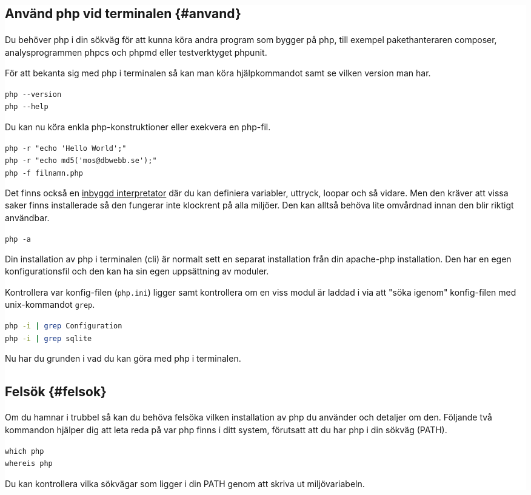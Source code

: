 

Använd php vid terminalen {#anvand}
-------------------------------

Du behöver php i din sökväg för att kunna köra andra program som bygger på php, till exempel pakethanteraren composer, analysprogrammen phpcs och phpmd eller testverktyget phpunit.

För att bekanta sig med php i terminalen så kan man köra hjälpkommandot samt se vilken version man har.

```text
php --version
php --help
```

Du kan nu köra enkla php-konstruktioner eller exekvera en php-fil.

```text
php -r "echo 'Hello World';"
php -r "echo md5('mos@dbwebb.se');"
php -f filnamn.php
```

Det finns också en [inbyggd interpretator](http://www.php.net/manual/en/features.commandline.interactive.php) där du kan definiera variabler, uttryck, loopar och så vidare. Men den kräver att vissa saker finns installerade så den fungerar inte klockrent på alla miljöer. Den kan alltså behöva lite omvårdnad innan den blir riktigt användbar.

```text
php -a
```

Din installation av php i terminalen (cli) är normalt sett en separat installation från din apache-php installation. Den har en egen konfigurationsfil och den kan ha sin egen uppsättning av moduler.

Kontrollera var konfig-filen (`php.ini`) ligger samt kontrollera om en viss modul är laddad i via att "söka igenom" konfig-filen med unix-kommandot `grep`.

```bash
php -i | grep Configuration
php -i | grep sqlite
```

Nu har du grunden i vad du kan göra med php i terminalen.



Felsök {#felsok}
-------------------------------

Om du hamnar i trubbel så kan du behöva felsöka vilken installation av php du använder och detaljer om den. Följande två kommandon hjälper dig att leta reda på var php finns i ditt system, förutsatt att du har php i din sökväg (PATH).

```text
which php
whereis php
```

Du kan kontrollera vilka sökvägar som ligger i din PATH genom att skriva ut miljövariabeln.
